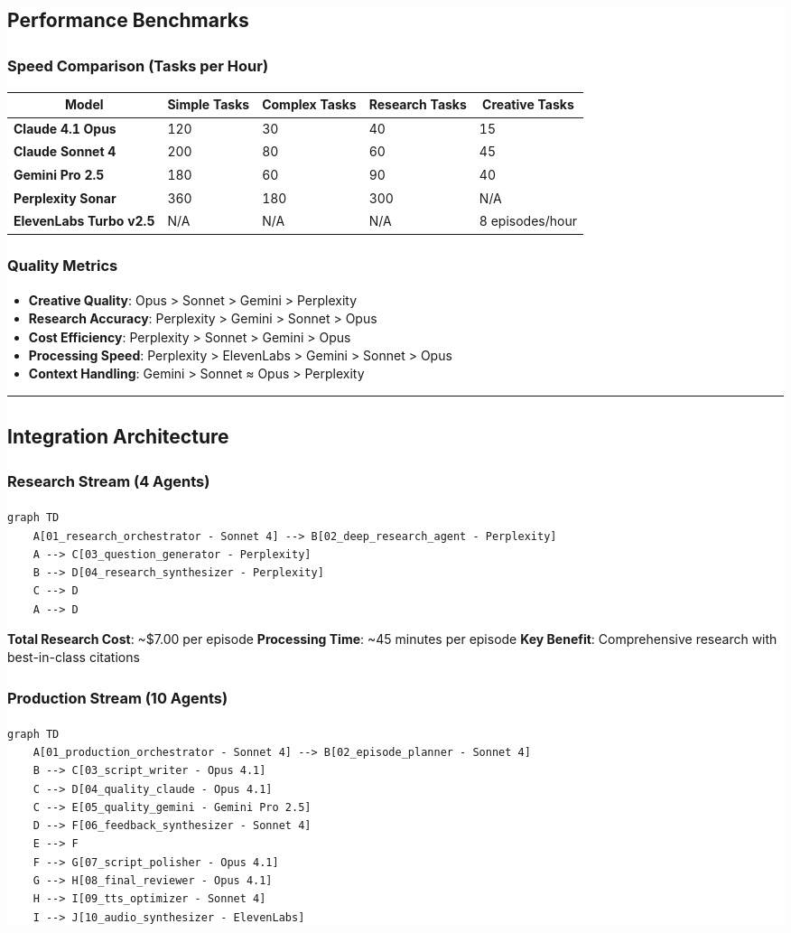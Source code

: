 
## Performance Benchmarks

### Speed Comparison (Tasks per Hour)
| Model | Simple Tasks | Complex Tasks | Research Tasks | Creative Tasks |
|-------|-------------|---------------|----------------|----------------|
| **Claude 4.1 Opus** | 120 | 30 | 40 | 15 |
| **Claude Sonnet 4** | 200 | 80 | 60 | 45 |
| **Gemini Pro 2.5** | 180 | 60 | 90 | 40 |
| **Perplexity Sonar** | 360 | 180 | 300 | N/A |
| **ElevenLabs Turbo v2.5** | N/A | N/A | N/A | 8 episodes/hour |

### Quality Metrics
- **Creative Quality**: Opus > Sonnet > Gemini > Perplexity
- **Research Accuracy**: Perplexity > Gemini > Sonnet > Opus
- **Cost Efficiency**: Perplexity > Sonnet > Gemini > Opus
- **Processing Speed**: Perplexity > ElevenLabs > Gemini > Sonnet > Opus
- **Context Handling**: Gemini > Sonnet ≈ Opus > Perplexity

---

## Integration Architecture

### Research Stream (4 Agents)
```mermaid
graph TD
    A[01_research_orchestrator - Sonnet 4] --> B[02_deep_research_agent - Perplexity]
    A --> C[03_question_generator - Perplexity]
    B --> D[04_research_synthesizer - Perplexity]
    C --> D
    A --> D
```

**Total Research Cost**: ~$7.00 per episode
**Processing Time**: ~45 minutes per episode
**Key Benefit**: Comprehensive research with best-in-class citations

### Production Stream (10 Agents)
```mermaid
graph TD
    A[01_production_orchestrator - Sonnet 4] --> B[02_episode_planner - Sonnet 4]
    B --> C[03_script_writer - Opus 4.1]
    C --> D[04_quality_claude - Opus 4.1]
    C --> E[05_quality_gemini - Gemini Pro 2.5]
    D --> F[06_feedback_synthesizer - Sonnet 4]
    E --> F
    F --> G[07_script_polisher - Opus 4.1]
    G --> H[08_final_reviewer - Opus 4.1]
    H --> I[09_tts_optimizer - Sonnet 4]
    I --> J[10_audio_synthesizer - ElevenLabs]
```
